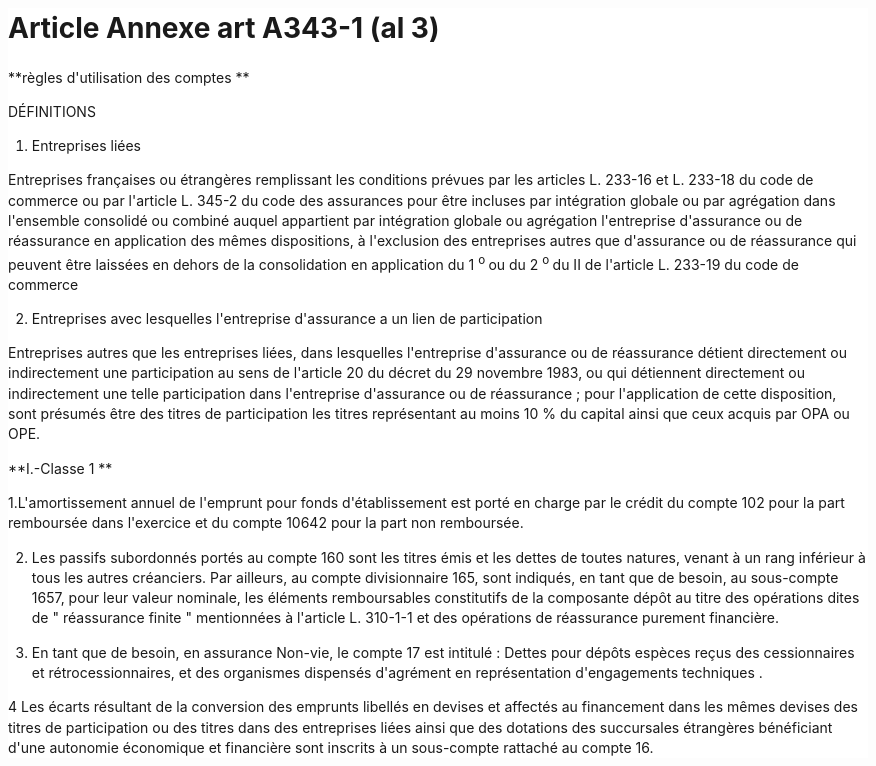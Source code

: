 # Article Annexe art A343-1 (al 3)

**règles d'utilisation des comptes **

DÉFINITIONS 

1. Entreprises liées 

Entreprises françaises ou étrangères remplissant les conditions prévues par les articles L. 233-16 et L. 233-18 du code de
commerce ou par l'article L. 345-2 du code des assurances pour être incluses par intégration globale ou par agrégation dans
l'ensemble consolidé ou combiné auquel appartient par intégration globale ou agrégation l'entreprise d'assurance ou de
réassurance en application des mêmes dispositions, à l'exclusion des entreprises autres que d'assurance ou de réassurance qui
peuvent être laissées en dehors de la consolidation en application du 1 
  <sup>o </sup>ou du 2 
  <sup>o </sup>du II de l'article L. 233-19 du code de commerce 

2. Entreprises avec lesquelles l'entreprise d'assurance a un lien de participation 

Entreprises autres que les entreprises liées, dans lesquelles l'entreprise d'assurance ou de réassurance détient directement
ou indirectement une participation au sens de l'article 20 du décret du 29 novembre 1983, ou qui détiennent directement ou
indirectement une telle participation dans l'entreprise d'assurance ou de réassurance ; pour l'application de cette
disposition, sont présumés être des titres de participation les titres représentant au moins 10 % du capital ainsi que ceux
acquis par OPA ou OPE.

**I.-Classe 1 **

1.L'amortissement annuel de l'emprunt pour fonds d'établissement est porté en charge par le crédit du compte 102 pour la part
remboursée dans l'exercice et du compte 10642 pour la part non remboursée. 

2. Les passifs subordonnés portés au compte 160 sont les titres émis et les dettes de toutes natures, venant à un rang
inférieur à tous les autres créanciers. Par ailleurs, au compte divisionnaire 165, sont indiqués, en tant que de besoin, au
sous-compte 1657, pour leur valeur nominale, les éléments remboursables constitutifs de la composante dépôt au titre des
opérations dites de " réassurance finite " mentionnées à l'article L. 310-1-1 et des opérations de réassurance purement
financière.

3. En tant que de besoin, en assurance Non-vie, le compte 17 est intitulé : Dettes pour dépôts espèces reçus des
cessionnaires et rétrocessionnaires, et des organismes dispensés d'agrément en représentation d'engagements techniques . 

4 Les écarts résultant de la conversion des emprunts libellés en devises et affectés au financement dans les mêmes devises
des titres de participation ou des titres dans des entreprises liées ainsi que des dotations des succursales étrangères
bénéficiant d'une autonomie économique et financière sont inscrits à un sous-compte rattaché au compte 16. 

